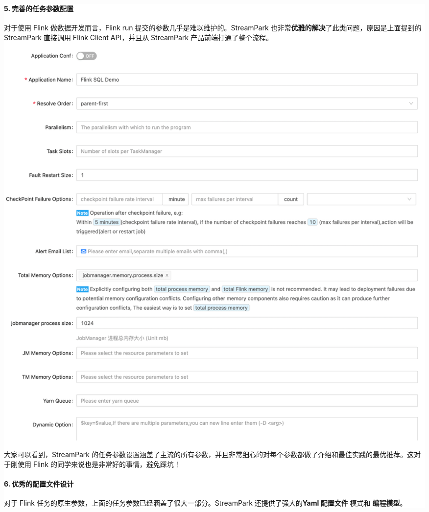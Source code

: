 #### **5. 完善的任务参数配置**

对于使用 Flink 做数据开发而言，Flink run 提交的参数几乎是难以维护的。StreamPark 也非常**优雅的解决**了此类问题，原因是上面提到的 StreamPark 直接调用 Flink Client API，并且从 StreamPark 产品前端打通了整个流程。

![](/blog/dustess/parameter_configuration.png)

大家可以看到，StreamPark 的任务参数设置涵盖了主流的所有参数，并且非常细心的对每个参数都做了介绍和最佳实践的最优推荐。这对于刚使用 Flink 的同学来说也是非常好的事情，避免踩坑！

#### **6. 优秀的配置文件设计**

对于 Flink 任务的原生参数，上面的任务参数已经涵盖了很大一部分。StreamPark 还提供了强大的**Yaml 配置文件** 模式和 **编程模型**。
